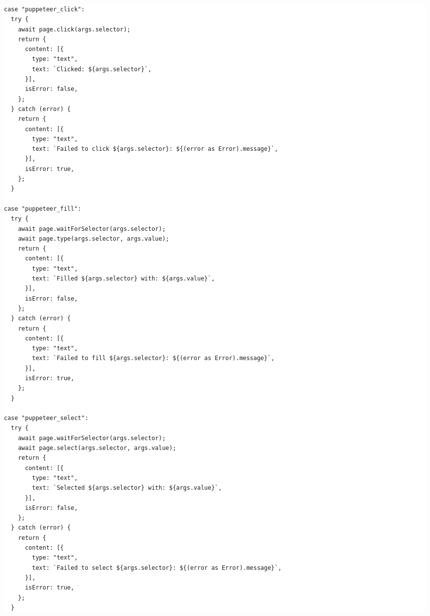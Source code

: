     case "puppeteer_click":
      try {
        await page.click(args.selector);
        return {
          content: [{
            type: "text",
            text: `Clicked: ${args.selector}`,
          }],
          isError: false,
        };
      } catch (error) {
        return {
          content: [{
            type: "text",
            text: `Failed to click ${args.selector}: ${(error as Error).message}`,
          }],
          isError: true,
        };
      }

    case "puppeteer_fill":
      try {
        await page.waitForSelector(args.selector);
        await page.type(args.selector, args.value);
        return {
          content: [{
            type: "text",
            text: `Filled ${args.selector} with: ${args.value}`,
          }],
          isError: false,
        };
      } catch (error) {
        return {
          content: [{
            type: "text",
            text: `Failed to fill ${args.selector}: ${(error as Error).message}`,
          }],
          isError: true,
        };
      }

    case "puppeteer_select":
      try {
        await page.waitForSelector(args.selector);
        await page.select(args.selector, args.value);
        return {
          content: [{
            type: "text",
            text: `Selected ${args.selector} with: ${args.value}`,
          }],
          isError: false,
        };
      } catch (error) {
        return {
          content: [{
            type: "text",
            text: `Failed to select ${args.selector}: ${(error as Error).message}`,
          }],
          isError: true,
        };
      }
